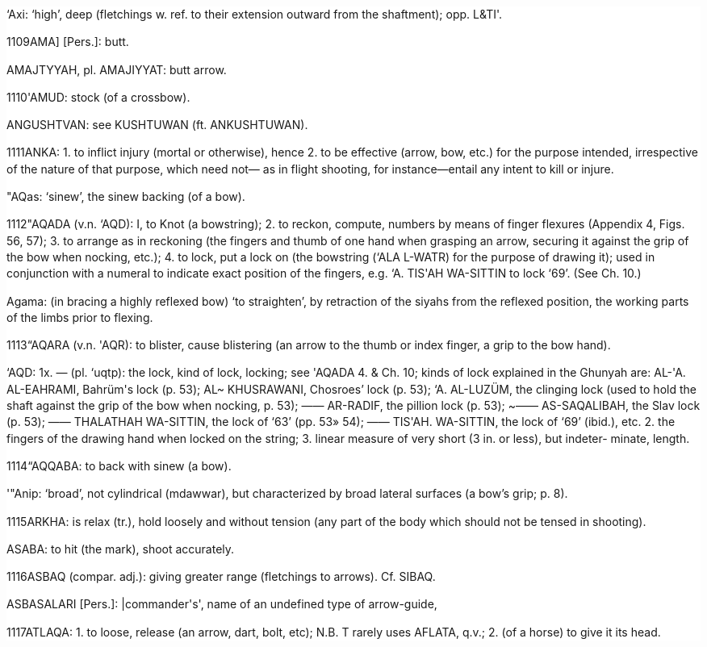 ‘Axi: ‘high’, deep (fletchings w. ref. to their extension outward from the
shaftment); opp. L&TI'.

1109AMA] [Pers.]: butt.

AMAJTYYAH, pl. AMAJIYYAT: butt arrow.

1110'AMUD: stock (of a crossbow).

ANGUSHTVAN: see KUSHTUWAN (ft. ANKUSHTUWAN).

1111ANKA: 1. to inflict injury (mortal or otherwise), hence 2. to be effective
(arrow, bow, etc.)  for the purpose intended, irrespective of the nature of that
purpose, which need not— as in flight shooting, for instance—entail any intent
to kill or injure.

"AQas: ‘sinew’, the sinew backing (of a bow).

1112"AQADA (v.n. ‘AQD): I, to Knot (a bowstring); 2. to reckon, compute, numbers by
means of finger flexures (Appendix 4, Figs. 56, 57); 3. to arrange as in
reckoning (the fingers and thumb of one hand when grasping an arrow, securing it
against the grip of the bow when nocking, etc.); 4. to lock, put a lock on (the
bowstring (‘ALA L-WATR) for the purpose of drawing it); used in conjunction with
a numeral to indicate exact position of the fingers, e.g.  ‘A. TIS'AH WA-SITTIN
to lock ‘69’. (See Ch. 10.)

Agama: (in bracing a highly reflexed bow) ‘to straighten’, by retraction of the
siyahs from the reflexed position, the working parts of the limbs prior to
flexing.

1113“AQARA (v.n. 'AQR): to blister, cause blistering (an arrow to the thumb or index
finger, a grip to the bow hand).

‘AQD: 1x. — (pl. ‘uqtp): the lock, kind of lock, locking; see 'AQADA 4. &
Ch. 10; kinds of lock explained in the Ghunyah are: AL-'A. AL-EAHRAMI, Bahrüm's
lock (p. 53); AL~ KHUSRAWANI, Chosroes’ lock (p. 53); ‘A. AL-LUZÜM, the clinging
lock (used to hold the shaft against the grip of the bow when nocking, p. 53);
—— AR-RADIF, the pillion lock (p. 53); ~—— AS-SAQALIBAH, the Slav lock (p. 53);
—— THALATHAH WA-SITTIN, the lock of ‘63’ (pp.  53» 54); —— TIS'AH. WA-SITTIN,
the lock of ‘69’ (ibid.), etc. 2. the fingers of the drawing hand when locked on
the string; 3. linear measure of very short (3 in. or less), but indeter-
minate, length.

1114“AQQABA: to back with sinew (a bow).

'"Anip: ‘broad’, not cylindrical (mdawwar), but characterized by broad lateral
surfaces (a bow’s grip; p. 8).

1115ARKHA: is relax (tr.), hold loosely and without tension (any part of the body
which should not be tensed in shooting).

ASABA: to hit (the mark), shoot accurately.

1116ASBAQ (compar. adj.): giving greater range (fletchings to arrows). Cf. SIBAQ.

ASBASALARI [Pers.]: |commander's', name of an undefined type of arrow-guide,

1117ATLAQA: 1. to loose, release (an arrow, dart, bolt, etc); N.B. T rarely uses
AFLATA, q.v.; 2. (of a horse) to give it its head.
